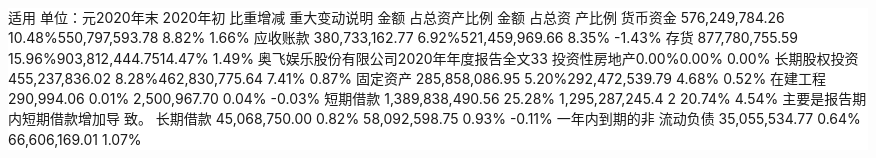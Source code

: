 适用
单位：元2020年末
2020年初
比重增减
重大变动说明
金额
占总资产比例
金额
占总资
产比例
货币资金
576,249,784.26
10.48%550,797,593.78
8.82%
1.66%
应收账款
380,733,162.77
6.92%521,459,969.66
8.35%
-1.43%
存货
877,780,755.59
15.96%903,812,444.7514.47%
1.49%
奥飞娱乐股份有限公司2020年年度报告全文33
投资性房地产0.00%0.00%
0.00%
长期股权投资
455,237,836.02
8.28%462,830,775.64
7.41%
0.87%
固定资产
285,858,086.95
5.20%292,472,539.79
4.68%
0.52%
在建工程
290,994.06
0.01%
2,500,967.70
0.04%
-0.03%
短期借款
1,389,838,490.56
25.28%
1,295,287,245.4
2
20.74%
4.54%
主要是报告期内短期借款增加导
致。
长期借款
45,068,750.00
0.82%
58,092,598.75
0.93%
-0.11%
一年内到期的非
流动负债
35,055,534.77
0.64%
66,606,169.01
1.07%